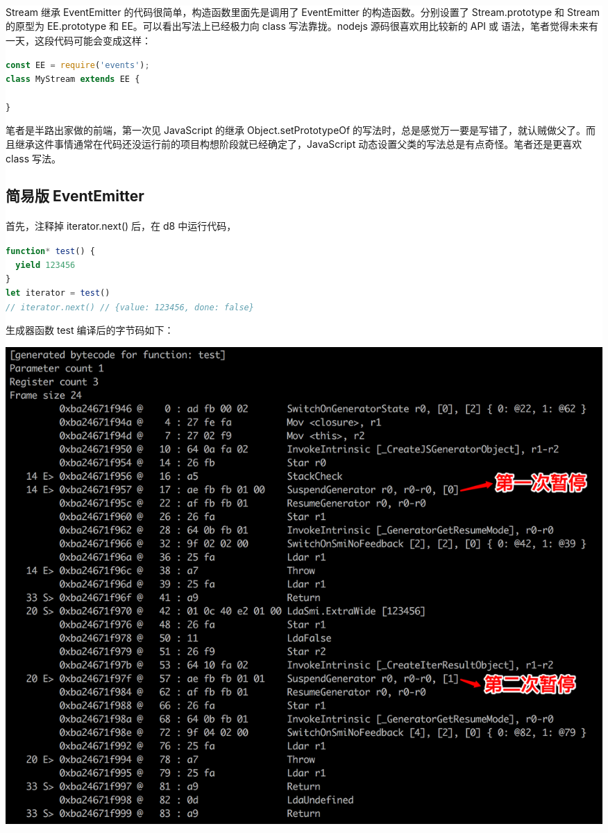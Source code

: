 Stream 继承 EventEmitter 的代码很简单，构造函数里面先是调用了 EventEmitter 的构造函数。分别设置了 Stream.prototype 和 Stream 的原型为 EE.prototype 和 EE。可以看出写法上已经极力向 class 写法靠拢。nodejs 源码很喜欢用比较新的 API 或 语法，笔者觉得未来有一天，这段代码可能会变成这样：

```JavaScript
const EE = require('events');
class MyStream extends EE {

}
```

笔者是半路出家做的前端，第一次见 JavaScript 的继承 Object.setPrototypeOf 的写法时，总是感觉万一要是写错了，就认贼做父了。而且继承这件事情通常在代码还没运行前的项目构想阶段就已经确定了，JavaScript 动态设置父类的写法总是有点奇怪。笔者还是更喜欢 class 写法。

## 简易版 EventEmitter

首先，注释掉 iterator.next() 后，在 d8 中运行代码，

```JavaScript
function* test() {
  yield 123456
}
let iterator = test()
// iterator.next() // {value: 123456, done: false}
```

生成器函数 test 编译后的字节码如下：

![generator-bytecode](https://raw.githubusercontent.com/xudale/blog/master/assets/generator-bytecode.png)
